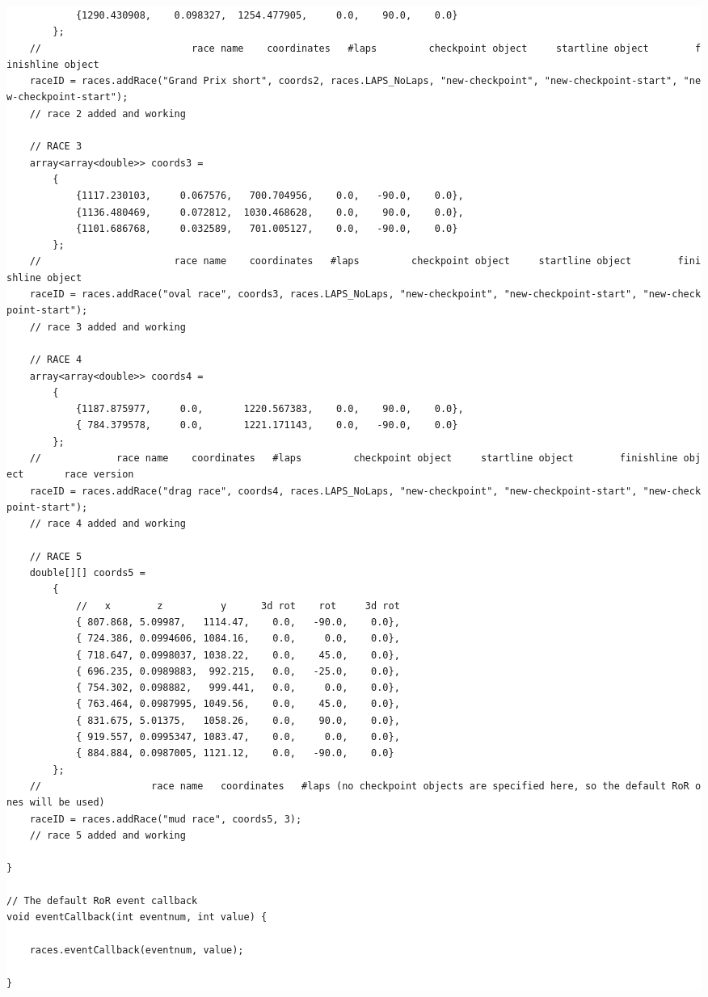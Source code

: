 ```
            {1290.430908,    0.098327,  1254.477905,     0.0,    90.0,    0.0}
        };
    //                          race name    coordinates   #laps         checkpoint object     startline object        finishline object
    raceID = races.addRace("Grand Prix short", coords2, races.LAPS_NoLaps, "new-checkpoint", "new-checkpoint-start", "new-checkpoint-start");
    // race 2 added and working

    // RACE 3
    array<array<double>> coords3 =
        {
            {1117.230103,     0.067576,   700.704956,    0.0,   -90.0,    0.0},
            {1136.480469,     0.072812,  1030.468628,    0.0,    90.0,    0.0},
            {1101.686768,     0.032589,   701.005127,    0.0,   -90.0,    0.0}
        };
    //                       race name    coordinates   #laps         checkpoint object     startline object        finishline object
    raceID = races.addRace("oval race", coords3, races.LAPS_NoLaps, "new-checkpoint", "new-checkpoint-start", "new-checkpoint-start");
    // race 3 added and working

    // RACE 4
    array<array<double>> coords4 =
        {
            {1187.875977,     0.0,       1220.567383,    0.0,    90.0,    0.0},
            { 784.379578,     0.0,       1221.171143,    0.0,   -90.0,    0.0}
        };
    //             race name    coordinates   #laps         checkpoint object     startline object        finishline object       race version
    raceID = races.addRace("drag race", coords4, races.LAPS_NoLaps, "new-checkpoint", "new-checkpoint-start", "new-checkpoint-start");
    // race 4 added and working

    // RACE 5
    double[][] coords5 =
        {
            //   x        z          y      3d rot    rot     3d rot
            { 807.868, 5.09987,   1114.47,    0.0,   -90.0,    0.0},
            { 724.386, 0.0994606, 1084.16,    0.0,     0.0,    0.0},
            { 718.647, 0.0998037, 1038.22,    0.0,    45.0,    0.0},
            { 696.235, 0.0989883,  992.215,   0.0,   -25.0,    0.0},
            { 754.302, 0.098882,   999.441,   0.0,     0.0,    0.0},
            { 763.464, 0.0987995, 1049.56,    0.0,    45.0,    0.0},
            { 831.675, 5.01375,   1058.26,    0.0,    90.0,    0.0},
            { 919.557, 0.0995347, 1083.47,    0.0,     0.0,    0.0},
            { 884.884, 0.0987005, 1121.12,    0.0,   -90.0,    0.0}
        };
    //                   race name   coordinates   #laps (no checkpoint objects are specified here, so the default RoR ones will be used)
    raceID = races.addRace("mud race", coords5, 3);
    // race 5 added and working

}

// The default RoR event callback
void eventCallback(int eventnum, int value) {

    races.eventCallback(eventnum, value);

}
```


[eventbox-debug1]: /images/scripting-odef-eventbox-debug-1.jpg
[eventbox-debug2]: /images/scripting-odef-eventbox-debug-2.jpg
[eventbox-oilrig]: /images/scripting-odef-eventbox-oilrig.jpg